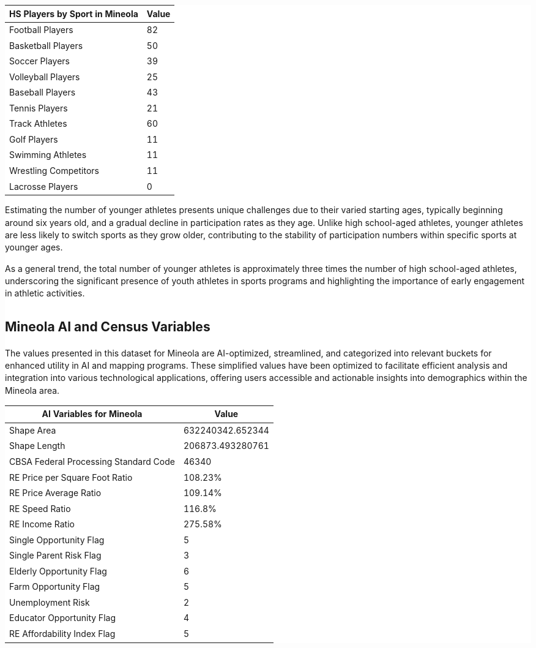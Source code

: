 | HS Players by Sport in Mineola | Value |
|-------------|-------|
| Football Players | 82 |
| Basketball Players | 50 |
| Soccer Players | 39 |
| Volleyball Players | 25 |
| Baseball Players | 43 |
| Tennis Players | 21 |
| Track Athletes | 60 |
| Golf Players | 11 |
| Swimming Athletes | 11 |
| Wrestling Competitors | 11 |
| Lacrosse Players | 0 |

Estimating the number of younger athletes presents unique challenges due to their varied starting ages, typically beginning around six years old, and a gradual decline in participation rates as they age. Unlike high school-aged athletes, younger athletes are less likely to switch sports as they grow older, contributing to the stability of participation numbers within specific sports at younger ages.  

As a general trend, the total number of younger athletes is approximately three times the number of high school-aged athletes, underscoring the significant presence of youth athletes in sports programs and highlighting the importance of early engagement in athletic activities.

## Mineola AI and Census Variables

The values presented in this dataset for Mineola are AI-optimized, streamlined, and categorized into relevant buckets for enhanced utility in AI and mapping programs. These simplified values have been optimized to facilitate efficient analysis and integration into various technological applications, offering users accessible and actionable insights into demographics within the Mineola area.

| AI Variables for Mineola | Value |
|-------------|-------|
| Shape Area | 632240342.652344 |
| Shape Length | 206873.493280761 |
| CBSA Federal Processing Standard Code | 46340 |
| RE Price per Square Foot Ratio | 108.23% |
| RE Price Average Ratio | 109.14% |
| RE Speed Ratio | 116.8% |
| RE Income Ratio | 275.58% |
| Single Opportunity Flag | 5 |
| Single Parent Risk Flag | 3 |
| Elderly Opportunity Flag | 6 |
| Farm Opportunity Flag | 5 |
| Unemployment Risk | 2 |
| Educator Opportunity Flag | 4 |
| RE Affordability Index Flag | 5 |